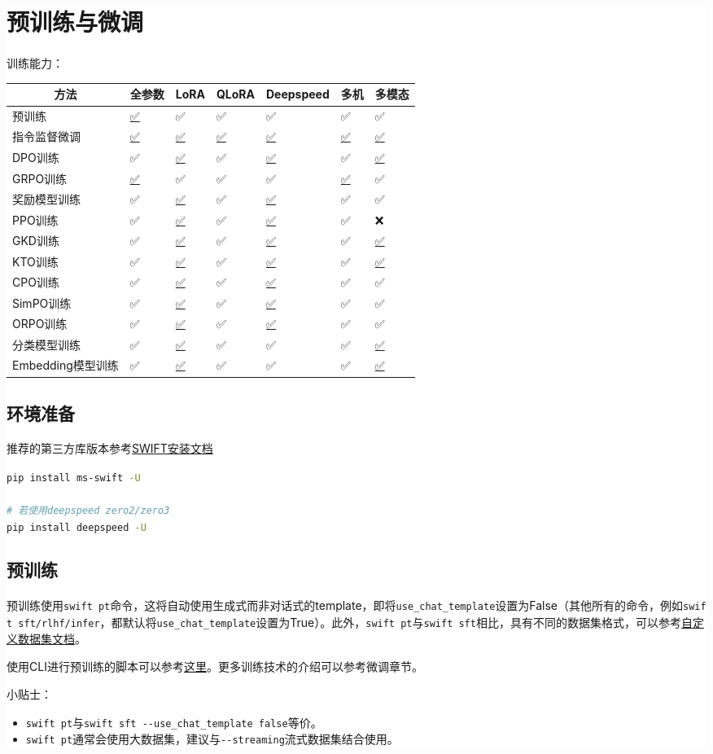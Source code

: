 # 预训练与微调

训练能力：

| 方法   | 全参数 | LoRA | QLoRA | Deepspeed | 多机 | 多模态 |
| ------ | ------ | ---- | ----- | ------ | ------ | ------ |
| 预训练 | [✅](https://github.com/modelscope/ms-swift/blob/main/examples/train/pretrain/train.sh) | ✅ | ✅ | ✅ | ✅ | ✅ |
| 指令监督微调 | [✅](https://github.com/modelscope/ms-swift/blob/main/examples/train/full/train.sh) | [✅](https://github.com/modelscope/ms-swift/blob/main/examples/train/lora_sft.sh) | [✅](https://github.com/modelscope/ms-swift/tree/main/examples/train/qlora) | [✅](https://github.com/modelscope/ms-swift/tree/main/examples/train/multi-gpu/deepspeed) | [✅](https://github.com/modelscope/ms-swift/tree/main/examples/train/multi-node) | [✅](https://github.com/modelscope/ms-swift/tree/main/examples/train/multimodal) |
| DPO训练 | ✅ | [✅](https://github.com/modelscope/ms-swift/blob/main/examples/train/rlhf/dpo) | ✅ | [✅](https://github.com/modelscope/ms-swift/blob/main/examples/train/rlhf/dpo) | ✅ | [✅](https://github.com/modelscope/ms-swift/blob/main/examples/train/multimodal/rlhf/dpo) |
| GRPO训练 | [✅](https://github.com/modelscope/ms-swift/blob/main/examples/train/grpo/internal) | ✅ | ✅ | ✅ | [✅](https://github.com/modelscope/ms-swift/tree/main/examples/train/grpo/external) | ✅ |
| 奖励模型训练 | ✅ | [✅](https://github.com/modelscope/ms-swift/blob/main/examples/train/rlhf/rm.sh) | ✅ | [✅](https://github.com/modelscope/ms-swift/blob/main/examples/train/rlhf/rm.sh) | ✅ | ✅ |
| PPO训练 | ✅ | [✅](https://github.com/modelscope/ms-swift/blob/main/examples/train/rlhf/ppo) | ✅ | [✅](https://github.com/modelscope/ms-swift/blob/main/examples/train/rlhf/ppo) | ✅ | ❌ |
| GKD训练 | ✅ | [✅](https://github.com/modelscope/ms-swift/blob/main/examples/train/rlhf/gkd.sh)            | ✅ | [✅](https://github.com/modelscope/ms-swift/blob/main/examples/train/rlhf/gkd.sh) | ✅ | [✅](https://github.com/modelscope/ms-swift/blob/main/examples/train/multimodal/rlhf/gkd.sh)  |
| KTO训练 | ✅ | [✅](https://github.com/modelscope/ms-swift/blob/main/examples/train/rlhf/kto.sh) | ✅ | [✅](https://github.com/modelscope/ms-swift/blob/main/examples/train/rlhf/kto.sh) | ✅ | [✅](https://github.com/modelscope/ms-swift/blob/main/examples/train/multimodal/rlhf/kto.sh) |
| CPO训练 | ✅ | [✅](https://github.com/modelscope/ms-swift/blob/main/examples/train/rlhf/cpo.sh) | ✅ | [✅](https://github.com/modelscope/ms-swift/blob/main/examples/train/rlhf/cpo.sh) | ✅ | ✅ |
| SimPO训练 | ✅ | [✅](https://github.com/modelscope/ms-swift/blob/main/examples/train/rlhf/simpo.sh) | ✅ | [✅](https://github.com/modelscope/ms-swift/blob/main/examples/train/rlhf/simpo.sh) | ✅ | ✅ |
| ORPO训练 | ✅ | [✅](https://github.com/modelscope/ms-swift/blob/main/examples/train/rlhf/orpo.sh) | ✅ | [✅](https://github.com/modelscope/ms-swift/blob/main/examples/train/rlhf/orpo.sh) | ✅ | ✅ |
| 分类模型训练 | ✅ | [✅](https://github.com/modelscope/ms-swift/blob/main/examples/train/seq_cls/qwen2_5/sft.sh) | ✅ | ✅ | ✅ | [✅](https://github.com/modelscope/ms-swift/blob/main/examples/train/seq_cls/qwen2_vl/sft.sh) |
| Embedding模型训练 | ✅ | [✅](https://github.com/modelscope/ms-swift/blob/main/examples/train/embedding/train_gte.sh) | ✅ | ✅ | ✅ | [✅](https://github.com/modelscope/ms-swift/blob/main/examples/train/embedding/train_gme.sh)  |


## 环境准备
推荐的第三方库版本参考[SWIFT安装文档](../GetStarted/SWIFT安装.md)
```bash
pip install ms-swift -U

# 若使用deepspeed zero2/zero3
pip install deepspeed -U
```

## 预训练
预训练使用`swift pt`命令，这将自动使用生成式而非对话式的template，即将`use_chat_template`设置为False（其他所有的命令，例如`swift sft/rlhf/infer`，都默认将`use_chat_template`设置为True）。此外，`swift pt`与`swift sft`相比，具有不同的数据集格式，可以参考[自定义数据集文档](../Customization/自定义数据集.md)。

使用CLI进行预训练的脚本可以参考[这里](https://github.com/modelscope/ms-swift/blob/main/examples/train/pretrain/train.sh)。更多训练技术的介绍可以参考微调章节。

小贴士：
- `swift pt`与`swift sft --use_chat_template false`等价。
- `swift pt`通常会使用大数据集，建议与`--streaming`流式数据集结合使用。
